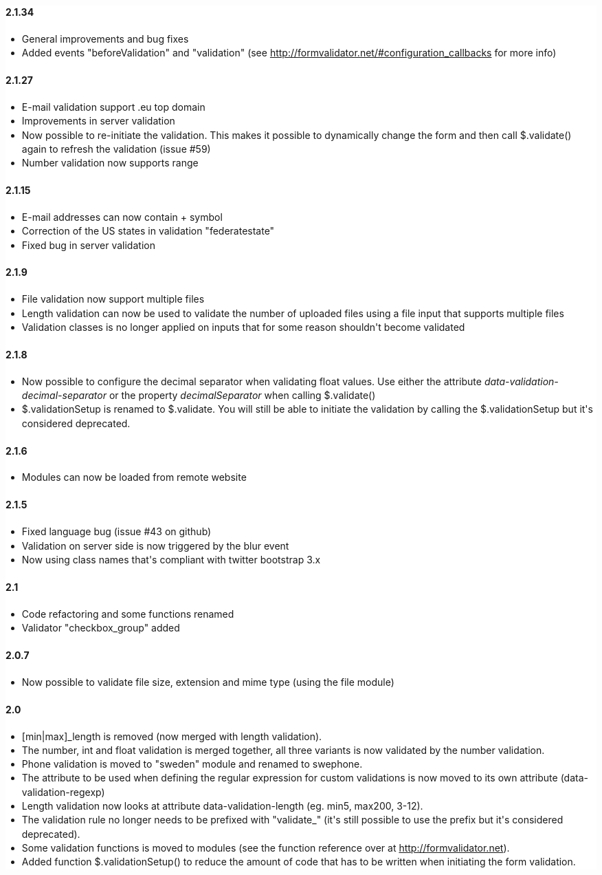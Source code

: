 #### 2.1.34
* General improvements and bug fixes
* Added events "beforeValidation" and "validation" (see http://formvalidator.net/#configuration_callbacks for more info)

#### 2.1.27
 * E-mail validation support .eu top domain
 * Improvements in server validation
 * Now possible to re-initiate the validation. This makes it possible to dynamically change the form and then call $.validate() again to refresh the validation (issue #59)
 * Number validation now supports range

#### 2.1.15
 * E-mail addresses can now contain + symbol
 * Correction of the US states in validation "federatestate"
 * Fixed bug in server validation

#### 2.1.9
 * File validation now support multiple files
 * Length validation can now be used to validate the number of uploaded files using a file input that supports multiple files
 * Validation classes is no longer applied on inputs that for some reason shouldn't become validated

#### 2.1.8
 * Now possible to configure the decimal separator when validating float values. Use either the
 attribute *data-validation-decimal-separator* or the property *decimalSeparator* when
calling $.validate()
 * $.validationSetup is renamed to $.validate. You will still be able to initiate the validation by calling
 the $.validationSetup but it's considered deprecated.

#### 2.1.6
 * Modules can now be loaded from remote website

#### 2.1.5
 * Fixed language bug (issue #43 on github)
 * Validation on server side is now triggered by the blur event
 * Now using class names that's compliant with twitter bootstrap 3.x

#### 2.1
 * Code refactoring and some functions renamed
 * Validator "checkbox_group" added

#### 2.0.7
 * Now possible to validate file size, extension and mime type (using the file module)

#### 2.0
 * [min|max]_length is removed (now merged with length validation).
 * The number, int and float validation is merged together, all three variants is now validated by the number validation.
 * Phone validation is moved to "sweden" module and renamed to swephone.
 * The attribute to be used when defining the regular expression for custom validations is now moved to its own attribute (data-validation-regexp)
 * Length validation now looks at attribute data-validation-length (eg. min5, max200, 3-12).
 * The validation rule no longer needs to be prefixed with "validate_" (it's still possible to use the prefix but it's considered deprecated).
 * Some validation functions is moved to modules (see the function reference over at http://formvalidator.net).
 * Added function $.validationSetup() to reduce the amount of code that has to be written when initiating the form validation.
